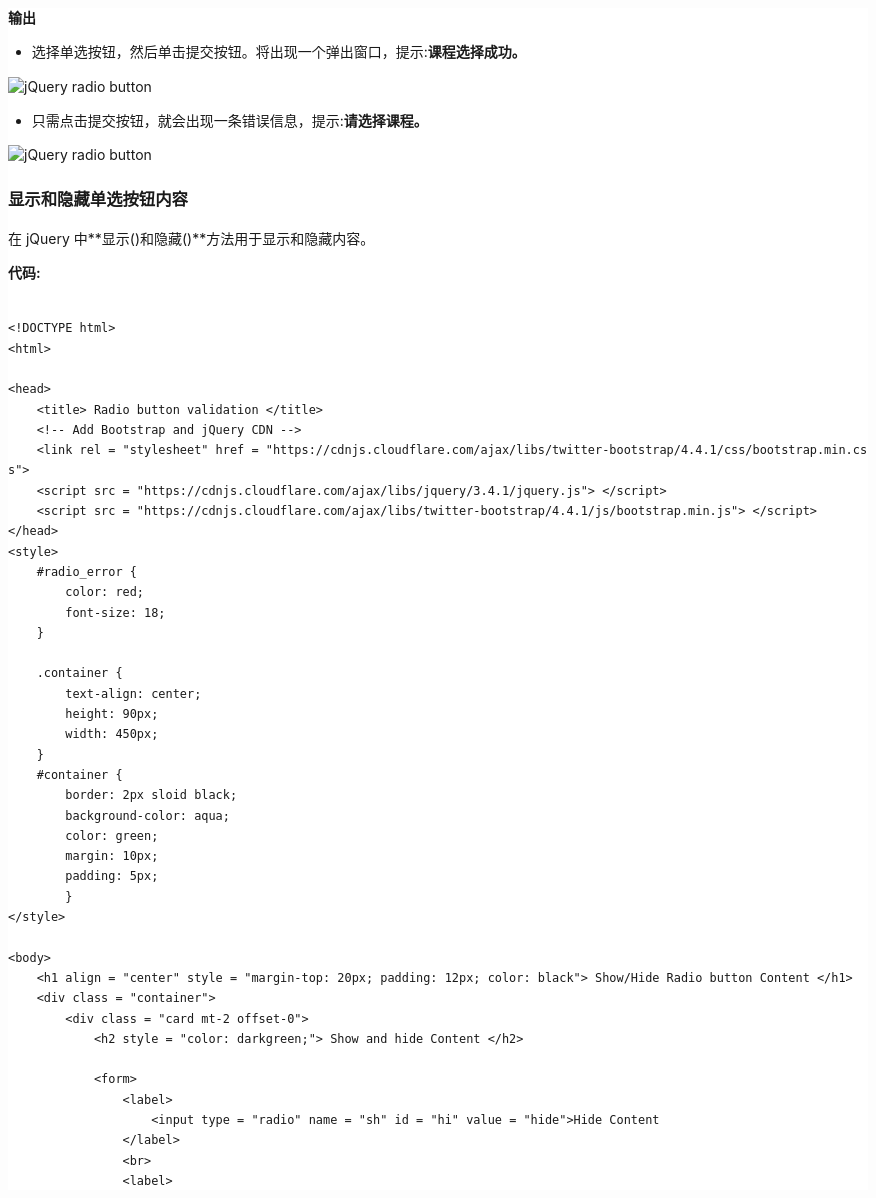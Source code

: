 ```
```

**输出**

*   选择单选按钮，然后单击提交按钮。将出现一个弹出窗口，提示:**课程选择成功。**

![jQuery radio button](../Images/89e4bc9dc7da65f565cd0401883d481f.png)

*   只需点击提交按钮，就会出现一条错误信息，提示:**请选择课程。**

![jQuery radio button](../Images/a7eb049753926646dc034cb568dc27c3.png)

### 显示和隐藏单选按钮内容

在 jQuery 中**显示()和隐藏()**方法用于显示和隐藏内容。

**代码:**

```

<!DOCTYPE html>
<html>

<head>
    <title> Radio button validation </title>
    <!-- Add Bootstrap and jQuery CDN -->
    <link rel = "stylesheet" href = "https://cdnjs.cloudflare.com/ajax/libs/twitter-bootstrap/4.4.1/css/bootstrap.min.css">
    <script src = "https://cdnjs.cloudflare.com/ajax/libs/jquery/3.4.1/jquery.js"> </script>
    <script src = "https://cdnjs.cloudflare.com/ajax/libs/twitter-bootstrap/4.4.1/js/bootstrap.min.js"> </script>
</head>
<style>
    #radio_error {
        color: red;
        font-size: 18;
    }

    .container {
        text-align: center;
        height: 90px;
        width: 450px;
    }
    #container {
        border: 2px sloid black;
        background-color: aqua;
        color: green;
        margin: 10px;
        padding: 5px;
        }
</style>

<body>
    <h1 align = "center" style = "margin-top: 20px; padding: 12px; color: black"> Show/Hide Radio button Content </h1>
    <div class = "container">
        <div class = "card mt-2 offset-0">
            <h2 style = "color: darkgreen;"> Show and hide Content </h2>

            <form>
                <label>
                    <input type = "radio" name = "sh" id = "hi" value = "hide">Hide Content
                </label>
                <br>
                <label>
```